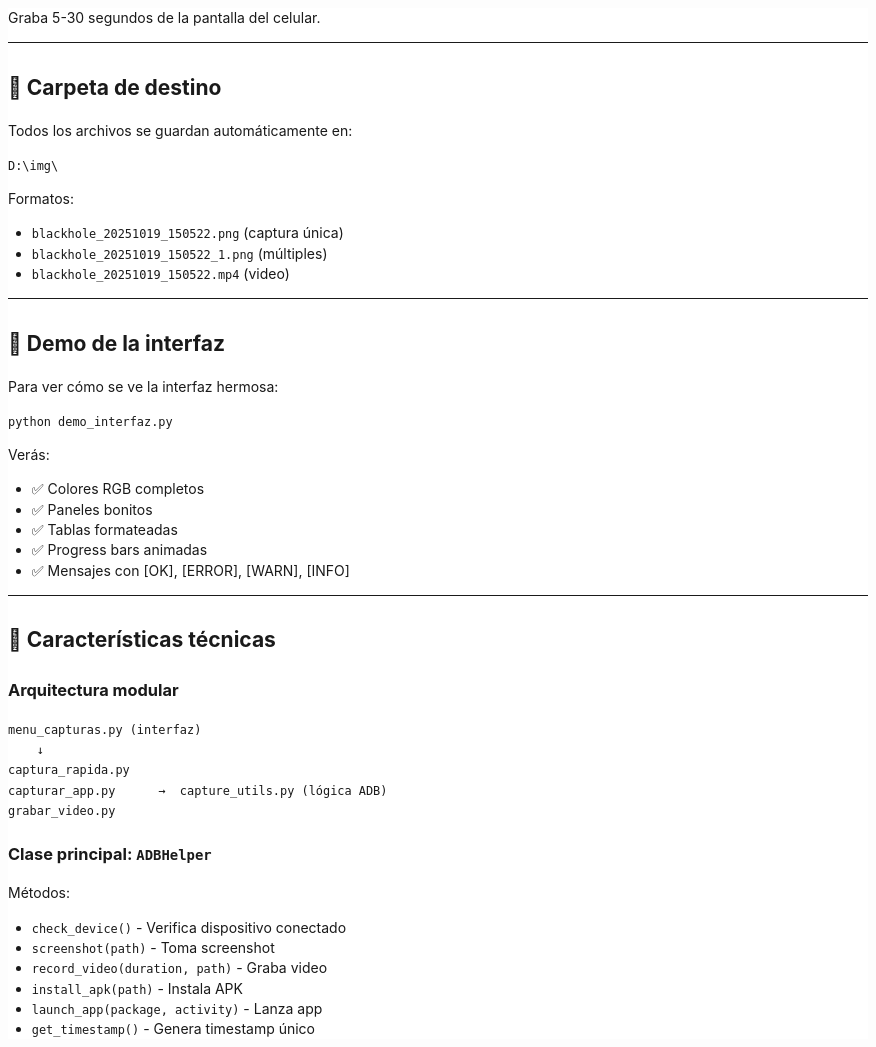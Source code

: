 Graba 5-30 segundos de la pantalla del celular.

---

## 📂 Carpeta de destino

Todos los archivos se guardan automáticamente en:

```
D:\img\
```

Formatos:
- `blackhole_20251019_150522.png` (captura única)
- `blackhole_20251019_150522_1.png` (múltiples)
- `blackhole_20251019_150522.mp4` (video)

---

## 🎨 Demo de la interfaz

Para ver cómo se ve la interfaz hermosa:

```bash
python demo_interfaz.py
```

Verás:
- ✅ Colores RGB completos
- ✅ Paneles bonitos
- ✅ Tablas formateadas
- ✅ Progress bars animadas
- ✅ Mensajes con [OK], [ERROR], [WARN], [INFO]

---

## 🔧 Características técnicas

### Arquitectura modular

```
menu_capturas.py (interfaz)
    ↓
captura_rapida.py
capturar_app.py      →  capture_utils.py (lógica ADB)
grabar_video.py
```

### Clase principal: `ADBHelper`

Métodos:
- `check_device()` - Verifica dispositivo conectado
- `screenshot(path)` - Toma screenshot
- `record_video(duration, path)` - Graba video
- `install_apk(path)` - Instala APK
- `launch_app(package, activity)` - Lanza app
- `get_timestamp()` - Genera timestamp único
